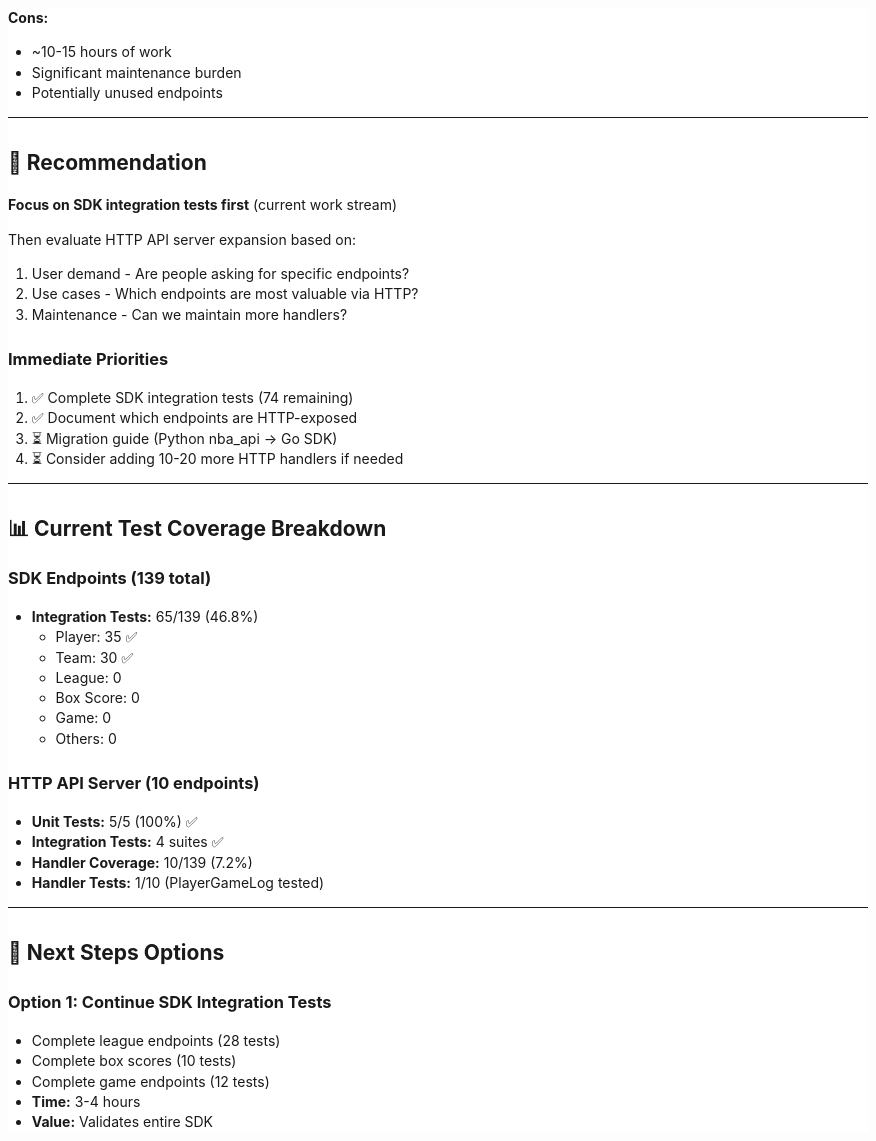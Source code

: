 **Cons:**
- ~10-15 hours of work
- Significant maintenance burden
- Potentially unused endpoints

---

## 🎯 Recommendation

**Focus on SDK integration tests first** (current work stream)

Then evaluate HTTP API server expansion based on:
1. User demand - Are people asking for specific endpoints?
2. Use cases - Which endpoints are most valuable via HTTP?
3. Maintenance - Can we maintain more handlers?

### Immediate Priorities
1. ✅ Complete SDK integration tests (74 remaining)
2. ✅ Document which endpoints are HTTP-exposed
3. ⏳ Migration guide (Python nba_api → Go SDK)
4. ⏳ Consider adding 10-20 more HTTP handlers if needed

---

## 📊 Current Test Coverage Breakdown

### SDK Endpoints (139 total)
- **Integration Tests:** 65/139 (46.8%)
  - Player: 35 ✅
  - Team: 30 ✅
  - League: 0
  - Box Score: 0
  - Game: 0
  - Others: 0

### HTTP API Server (10 endpoints)
- **Unit Tests:** 5/5 (100%) ✅
- **Integration Tests:** 4 suites ✅
- **Handler Coverage:** 10/139 (7.2%)
- **Handler Tests:** 1/10 (PlayerGameLog tested)

---

## 🚀 Next Steps Options

### Option 1: Continue SDK Integration Tests
- Complete league endpoints (28 tests)
- Complete box scores (10 tests)
- Complete game endpoints (12 tests)
- **Time:** 3-4 hours
- **Value:** Validates entire SDK
